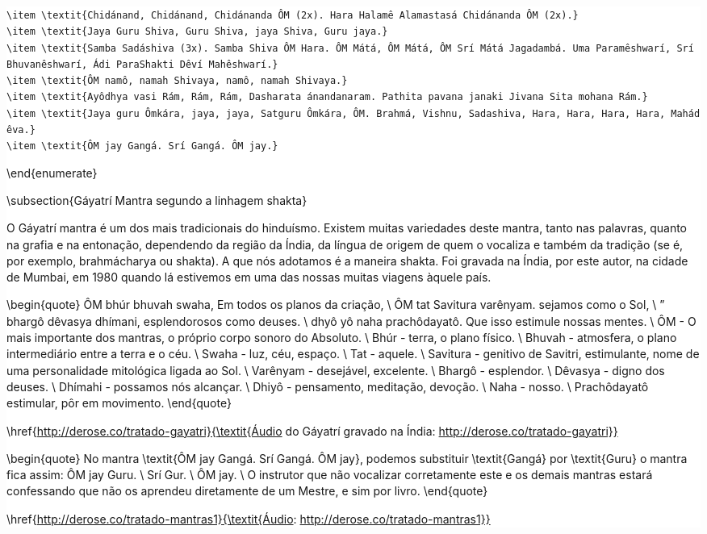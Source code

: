     \item \textit{Chidánand, Chidánand, Chidánanda ÔM (2x). Hara Halamê Alamastasá Chidánanda ÔM (2x).}
    \item \textit{Jaya Guru Shiva, Guru Shiva, jaya Shiva, Guru jaya.}
    \item \textit{Samba Sadáshiva (3x). Samba Shiva ÔM Hara. ÔM Mátá, ÔM Mátá, ÔM Srí Mátá Jagadambá. Uma Paramêshwarí, Srí Bhuvanêshwarí, Ádi ParaShakti Dêví Mahêshwarí.}
    \item \textit{ÔM namô, namah Shivaya, namô, namah Shivaya.}
    \item \textit{Ayôdhya vasi Rám, Rám, Rám, Dasharata ánandanaram. Pathita pavana janaki Jivana Sita mohana Rám.}
    \item \textit{Jaya guru Ômkára, jaya, jaya, Satguru Ômkára, ÔM. Brahmá, Vishnu, Sadashiva, Hara, Hara, Hara, Hara, Mahádêva.}
    \item \textit{ÔM jay Gangá. Srí Gangá. ÔM jay.}
\end{enumerate}

\subsection{Gáyatrí Mantra segundo a linhagem shakta}

O Gáyatrí mantra é um dos mais tradicionais do hinduísmo. Existem muitas variedades deste mantra, tanto nas palavras, quanto na grafia e na entonação, dependendo da região da Índia, da língua de origem de quem o vocaliza e também da tradição (se é, por exemplo, brahmácharya ou shakta). A que nós adotamos é a maneira shakta. Foi gravada na Índia, por este autor, na cidade de Mumbai, em 1980 quando lá estivemos em uma das nossas muitas viagens àquele país.

\begin{quote}
ÔM bhúr bhuvah swaha, Em todos os planos da criação, \\
ÔM tat Savitura varênyam. sejamos como o Sol, \\
” bhargô dêvasya dhímani, esplendorosos como deuses. \\
dhyô yô naha prachôdayatô. Que isso estimule nossas mentes. \\
ÔM - O mais importante dos mantras, o próprio corpo sonoro do Absoluto. \\
Bhúr - terra, o plano físico. \\
Bhuvah - atmosfera, o plano intermediário entre a terra e o céu. \\
Swaha - luz, céu, espaço. \\
Tat - aquele. \\
Savitura - genitivo de Savitri, estimulante, nome de uma personalidade mitológica ligada ao Sol. \\
Varênyam - desejável, excelente. \\
Bhargô - esplendor. \\
Dêvasya - digno dos deuses. \\
Dhímahi - possamos nós alcançar. \\
Dhiyô - pensamento, meditação, devoção. \\
Naha - nosso. \\
Prachôdayatô estimular, pôr em movimento.
\end{quote}

\href{http://derose.co/tratado-gayatri}{\textit{Áudio do Gáyatrí gravado na Índia: http://derose.co/tratado-gayatri}}

\begin{quote}
No mantra \textit{ÔM jay Gangá. Srí Gangá. ÔM jay}, podemos substituir \textit{Gangá} por \textit{Guru} o mantra fica assim:
ÔM jay Guru. \\
Srí Gur. \\
ÔM jay. \\
O instrutor que não vocalizar corretamente este e os demais mantras estará confessando que não os aprendeu diretamente de um Mestre, e sim por livro.
\end{quote}

\href{http://derose.co/tratado-mantras1}{\textit{Áudio: http://derose.co/tratado-mantras1}}
